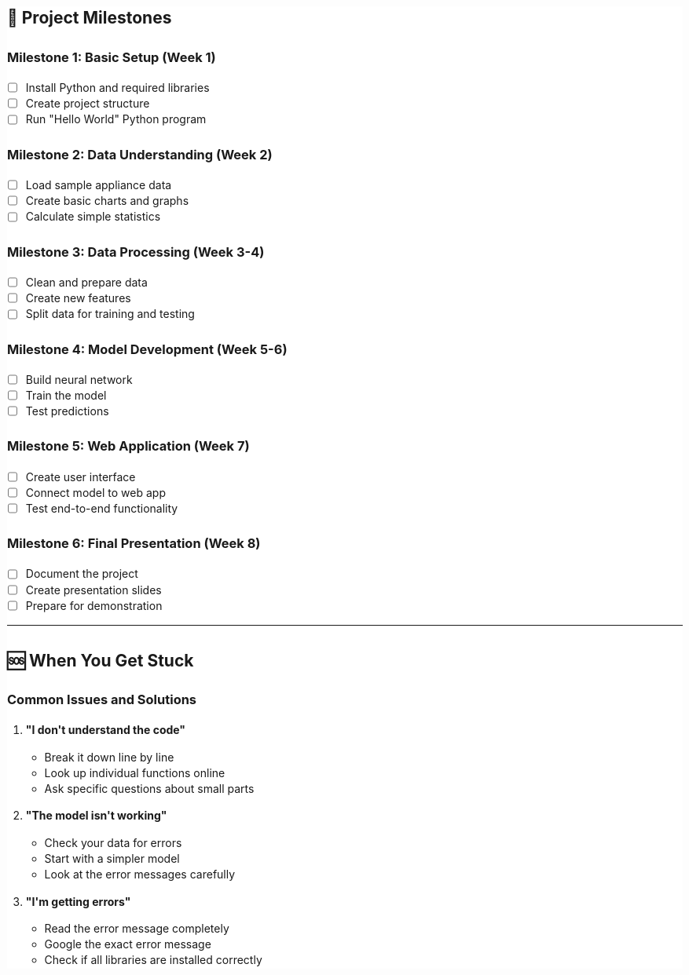## 🎯 Project Milestones

### **Milestone 1: Basic Setup** (Week 1)
- [ ] Install Python and required libraries
- [ ] Create project structure
- [ ] Run "Hello World" Python program

### **Milestone 2: Data Understanding** (Week 2)
- [ ] Load sample appliance data
- [ ] Create basic charts and graphs
- [ ] Calculate simple statistics

### **Milestone 3: Data Processing** (Week 3-4)
- [ ] Clean and prepare data
- [ ] Create new features
- [ ] Split data for training and testing

### **Milestone 4: Model Development** (Week 5-6)
- [ ] Build neural network
- [ ] Train the model
- [ ] Test predictions

### **Milestone 5: Web Application** (Week 7)
- [ ] Create user interface
- [ ] Connect model to web app
- [ ] Test end-to-end functionality

### **Milestone 6: Final Presentation** (Week 8)
- [ ] Document the project
- [ ] Create presentation slides
- [ ] Prepare for demonstration

---

## 🆘 When You Get Stuck

### **Common Issues and Solutions**

1. **"I don't understand the code"**
   - Break it down line by line
   - Look up individual functions online
   - Ask specific questions about small parts

2. **"The model isn't working"**
   - Check your data for errors
   - Start with a simpler model
   - Look at the error messages carefully

3. **"I'm getting errors"**
   - Read the error message completely
   - Google the exact error message
   - Check if all libraries are installed correctly
